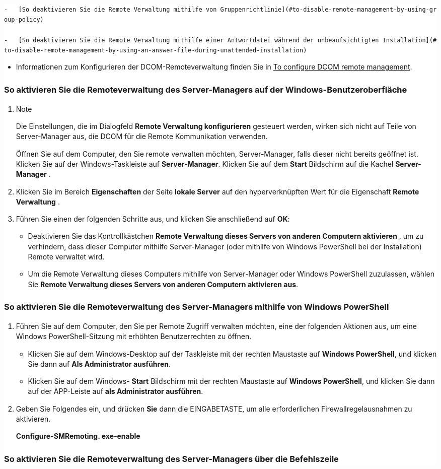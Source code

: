     -   [So deaktivieren Sie die Remote Verwaltung mithilfe von Gruppenrichtlinie](#to-disable-remote-management-by-using-group-policy)

    -   [So deaktivieren Sie die Remote Verwaltung mithilfe einer Antwortdatei während der unbeaufsichtigten Installation](#to-disable-remote-management-by-using-an-answer-file-during-unattended-installation)

-   Informationen zum Konfigurieren der DCOM-Remoteverwaltung finden Sie in [To configure DCOM remote management](#to-configure-mmc-or-other-tool-remote-management-over-dcom).

### <a name="to-enable-server-manager-remote-management-by-using-the-windows-interface"></a>So aktivieren Sie die Remoteverwaltung des Server-Managers auf der Windows-Benutzeroberfläche

1.  > [!NOTE]
    > Die Einstellungen, die im Dialogfeld **Remote Verwaltung konfigurieren** gesteuert werden, wirken sich nicht auf Teile von Server-Manager aus, die DCOM für die Remote Kommunikation verwenden.

    Öffnen Sie auf dem Computer, den Sie remote verwalten möchten, Server-Manager, falls dieser nicht bereits geöffnet ist. Klicken Sie auf der Windows-Taskleiste auf **Server-Manager**. Klicken Sie auf dem **Start** Bildschirm auf die Kachel **Server-Manager** .

2.  Klicken Sie im Bereich **Eigenschaften** der Seite **lokale Server** auf den hyperverknüpften Wert für die Eigenschaft **Remote Verwaltung** .

3.  Führen Sie einen der folgenden Schritte aus, und klicken Sie anschließend auf **OK**:

    -   Deaktivieren Sie das Kontrollkästchen **Remote Verwaltung dieses Servers von anderen Computern aktivieren** , um zu verhindern, dass dieser Computer mithilfe Server-Manager (oder mithilfe von Windows PowerShell bei der Installation) Remote verwaltet wird.

    -   Um die Remote Verwaltung dieses Computers mithilfe von Server-Manager oder Windows PowerShell zuzulassen, wählen Sie **Remote Verwaltung dieses Servers von anderen Computern aktivieren aus**.

### <a name="to-enable-server-manager-remote-management-by-using-windows-powershell"></a>So aktivieren Sie die Remoteverwaltung des Server-Managers mithilfe von Windows PowerShell

1.  Führen Sie auf dem Computer, den Sie per Remote Zugriff verwalten möchten, eine der folgenden Aktionen aus, um eine Windows PowerShell-Sitzung mit erhöhten Benutzerrechten zu öffnen.

    -   Klicken Sie auf dem Windows-Desktop auf der Taskleiste mit der rechten Maustaste auf **Windows PowerShell**, und klicken Sie dann auf **Als Administrator ausführen**.

    -   Klicken Sie auf dem Windows- **Start** Bildschirm mit der rechten Maustaste auf **Windows PowerShell**, und klicken Sie dann auf der APP-Leiste auf **als Administrator ausführen**.

2.  Geben Sie Folgendes ein, und drücken **Sie** dann die EINGABETASTE, um alle erforderlichen Firewallregelausnahmen zu aktivieren.

    **Configure-SMRemoting. exe-enable**

### <a name="to-enable-server-manager-remote-management-by-using-the-command-line"></a>So aktivieren Sie die Remoteverwaltung des Server-Managers über die Befehlszeile

